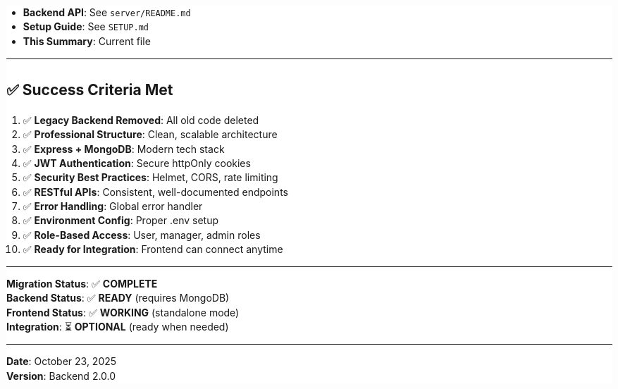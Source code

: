 - **Backend API**: See `server/README.md`
- **Setup Guide**: See `SETUP.md`
- **This Summary**: Current file

---

## ✅ Success Criteria Met

1. ✅ **Legacy Backend Removed**: All old code deleted
2. ✅ **Professional Structure**: Clean, scalable architecture
3. ✅ **Express + MongoDB**: Modern tech stack
4. ✅ **JWT Authentication**: Secure httpOnly cookies
5. ✅ **Security Best Practices**: Helmet, CORS, rate limiting
6. ✅ **RESTful APIs**: Consistent, well-documented endpoints
7. ✅ **Error Handling**: Global error handler
8. ✅ **Environment Config**: Proper .env setup
9. ✅ **Role-Based Access**: User, manager, admin roles
10. ✅ **Ready for Integration**: Frontend can connect anytime

---

**Migration Status**: ✅ **COMPLETE**  
**Backend Status**: ✅ **READY** (requires MongoDB)  
**Frontend Status**: ✅ **WORKING** (standalone mode)  
**Integration**: ⏳ **OPTIONAL** (ready when needed)

---

**Date**: October 23, 2025  
**Version**: Backend 2.0.0
